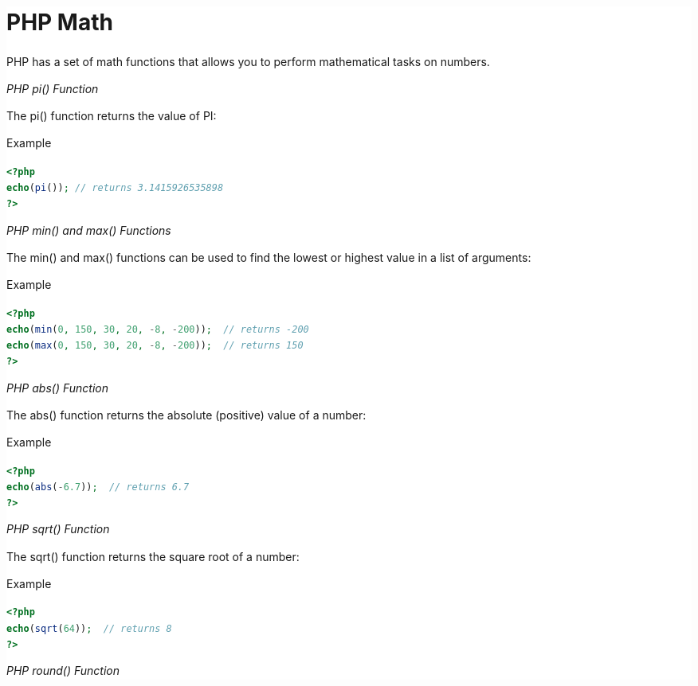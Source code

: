 # PHP Math

PHP has a set of math functions that allows you to perform mathematical tasks on numbers.

*PHP pi() Function*

The pi() function returns the value of PI:

Example

```php
<?php
echo(pi()); // returns 3.1415926535898
?>

```

*PHP min() and max() Functions*

The min() and max() functions can be used to find the lowest or highest value in a list of arguments:

Example

```php
<?php
echo(min(0, 150, 30, 20, -8, -200));  // returns -200
echo(max(0, 150, 30, 20, -8, -200));  // returns 150
?>

```

*PHP abs() Function*

The abs() function returns the absolute (positive) value of a number:

Example

```php
<?php
echo(abs(-6.7));  // returns 6.7
?>

```

*PHP sqrt() Function*

The sqrt() function returns the square root of a number:

Example

```php
<?php
echo(sqrt(64));  // returns 8
?>

```

*PHP round() Function*
